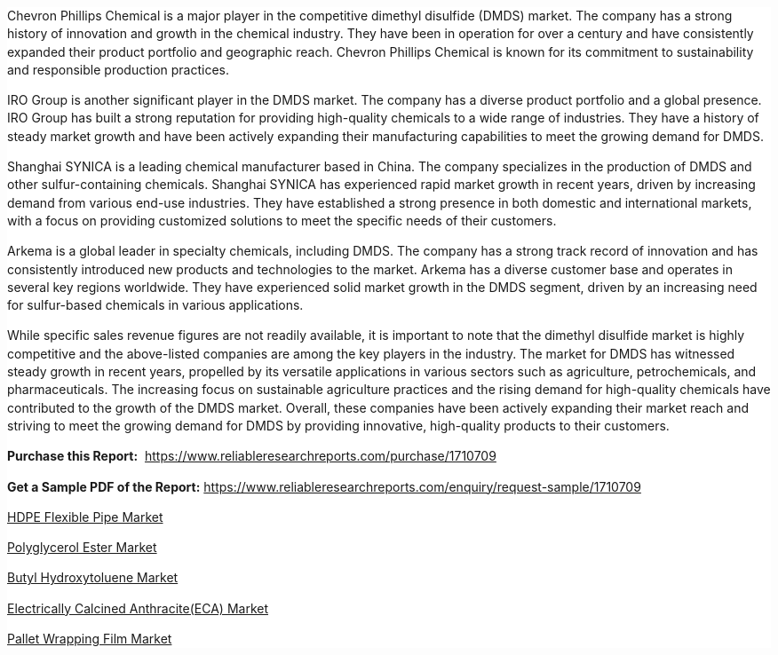 <p><p>Chevron Phillips Chemical is a major player in the competitive dimethyl disulfide (DMDS) market. The company has a strong history of innovation and growth in the chemical industry. They have been in operation for over a century and have consistently expanded their product portfolio and geographic reach. Chevron Phillips Chemical is known for its commitment to sustainability and responsible production practices.</p><p>IRO Group is another significant player in the DMDS market. The company has a diverse product portfolio and a global presence. IRO Group has built a strong reputation for providing high-quality chemicals to a wide range of industries. They have a history of steady market growth and have been actively expanding their manufacturing capabilities to meet the growing demand for DMDS.</p><p>Shanghai SYNICA is a leading chemical manufacturer based in China. The company specializes in the production of DMDS and other sulfur-containing chemicals. Shanghai SYNICA has experienced rapid market growth in recent years, driven by increasing demand from various end-use industries. They have established a strong presence in both domestic and international markets, with a focus on providing customized solutions to meet the specific needs of their customers.</p><p>Arkema is a global leader in specialty chemicals, including DMDS. The company has a strong track record of innovation and has consistently introduced new products and technologies to the market. Arkema has a diverse customer base and operates in several key regions worldwide. They have experienced solid market growth in the DMDS segment, driven by an increasing need for sulfur-based chemicals in various applications.</p><p>While specific sales revenue figures are not readily available, it is important to note that the dimethyl disulfide market is highly competitive and the above-listed companies are among the key players in the industry. The market for DMDS has witnessed steady growth in recent years, propelled by its versatile applications in various sectors such as agriculture, petrochemicals, and pharmaceuticals. The increasing focus on sustainable agriculture practices and the rising demand for high-quality chemicals have contributed to the growth of the DMDS market. Overall, these companies have been actively expanding their market reach and striving to meet the growing demand for DMDS by providing innovative, high-quality products to their customers.</p></p>
<p><strong>Purchase this Report:</strong>&nbsp;&nbsp;<a href="https://www.reliableresearchreports.com/purchase/1710709">https://www.reliableresearchreports.com/purchase/1710709</a></p>
<p></p>
<p><strong>Get a Sample PDF of the Report:</strong>&nbsp;<a href="https://www.reliableresearchreports.com/enquiry/request-sample/1710709">https://www.reliableresearchreports.com/enquiry/request-sample/1710709</a></p>
<p><p><a href="https://www.linkedin.com/pulse/hdpe-flexible-pipe-market-challenges-opportunities-growth-2bapc/">HDPE Flexible Pipe Market</a></p><p><a href="https://www.linkedin.com/pulse/polyglycerol-ester-market-share-amp-new-trends-analysis-0trdc/">Polyglycerol Ester Market</a></p><p><a href="https://www.linkedin.com/pulse/butyl-hydroxytoluene-market-challenges-opportunities-growth-ssqtc/">Butyl Hydroxytoluene Market</a></p><p><a href="https://medium.com/@besaagolli28/electrically-calcined-anthracite-eca-market-analysis-its-cagr-market-segmentation-and-global-be05053f3a40">Electrically Calcined Anthracite(ECA) Market</a></p><p><a href="https://medium.com/@yjwzfixtb68151/pallet-wrapping-film-market-size-market-outlook-and-market-forecast-2023-to-2030-e65dc6522dab">Pallet Wrapping Film Market</a></p></p>